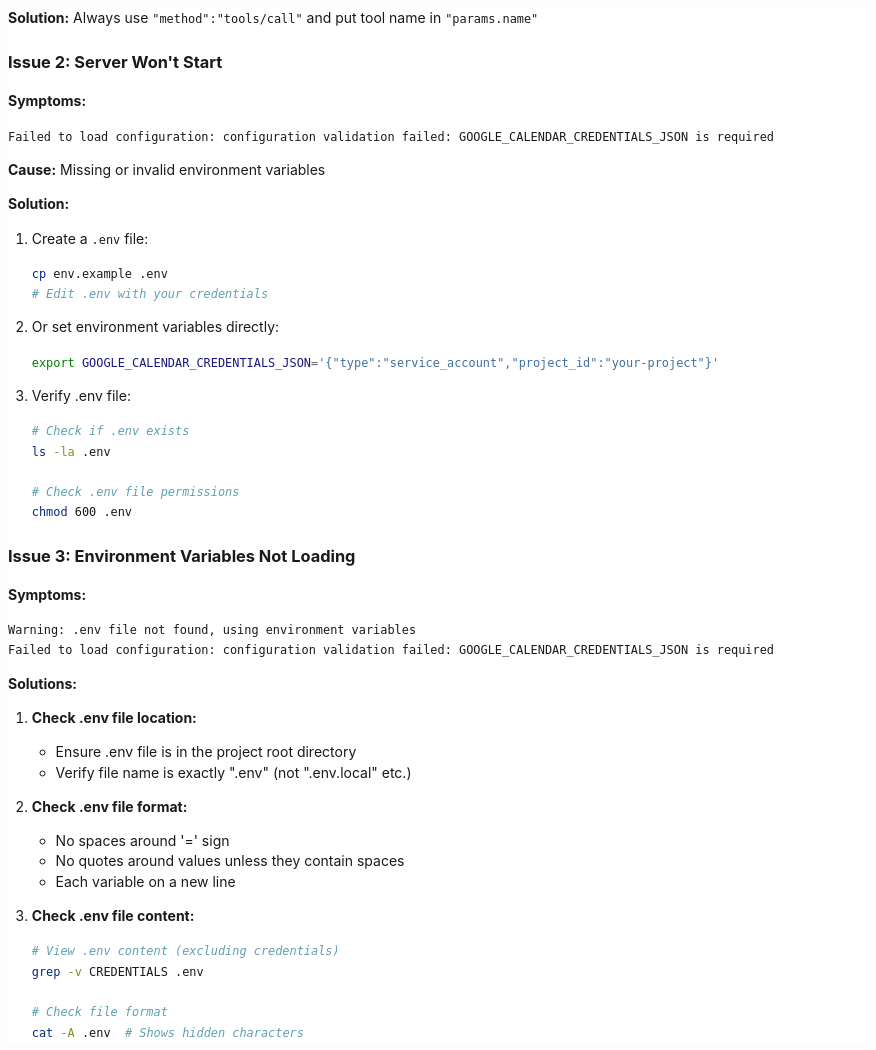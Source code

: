 **Solution:** Always use `"method":"tools/call"` and put tool name in `"params.name"`

### Issue 2: Server Won't Start

**Symptoms:**
```
Failed to load configuration: configuration validation failed: GOOGLE_CALENDAR_CREDENTIALS_JSON is required
```

**Cause:** Missing or invalid environment variables

**Solution:**
1. Create a `.env` file:
   ```bash
   cp env.example .env
   # Edit .env with your credentials
   ```

2. Or set environment variables directly:
   ```bash
   export GOOGLE_CALENDAR_CREDENTIALS_JSON='{"type":"service_account","project_id":"your-project"}'
   ```

3. Verify .env file:
   ```bash
   # Check if .env exists
   ls -la .env
   
   # Check .env file permissions
   chmod 600 .env
   ```

### Issue 3: Environment Variables Not Loading

**Symptoms:**
```
Warning: .env file not found, using environment variables
Failed to load configuration: configuration validation failed: GOOGLE_CALENDAR_CREDENTIALS_JSON is required
```

**Solutions:**
1. **Check .env file location:**
   - Ensure .env file is in the project root directory
   - Verify file name is exactly ".env" (not ".env.local" etc.)

2. **Check .env file format:**
   - No spaces around '=' sign
   - No quotes around values unless they contain spaces
   - Each variable on a new line

3. **Check .env file content:**
   ```bash
   # View .env content (excluding credentials)
   grep -v CREDENTIALS .env
   
   # Check file format
   cat -A .env  # Shows hidden characters
   ```
